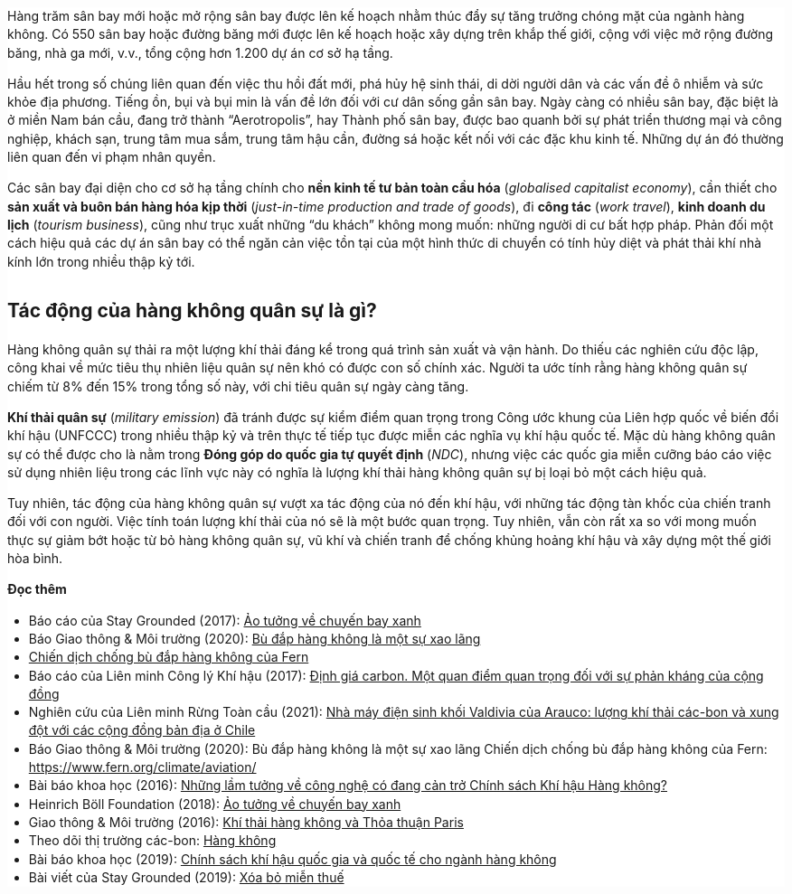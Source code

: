 Hàng trăm sân bay mới hoặc mở rộng sân bay được lên kế hoạch nhằm thúc đẩy sự tăng trưởng chóng mặt của ngành hàng không. Có 550 sân bay hoặc đường băng mới được lên kế hoạch hoặc xây dựng trên khắp thế giới, cộng với việc mở rộng đường băng, nhà ga mới, v.v., tổng cộng hơn 1.200 dự án cơ sở hạ tầng.

Hầu hết trong số chúng liên quan đến việc thu hồi đất mới, phá hủy hệ sinh thái, di dời người dân và các vấn đề ô nhiễm và sức khỏe địa phương. Tiếng ồn, bụi và bụi min là vấn đề lớn đối với cư dân sống gần sân bay. Ngày càng có nhiều sân bay, đặc biệt là ở miền Nam bán cầu, đang trở thành “Aerotropolis”, hay Thành phố sân bay, được bao quanh bởi sự phát triển thương mại và công nghiệp, khách sạn, trung tâm mua sắm, trung tâm hậu cần, đường sá hoặc kết nối với các đặc khu kinh tế. Những dự án đó thường liên quan đến vi phạm nhân quyền.

Các sân bay đại diện cho cơ sở hạ tầng chính cho **nền kinh tế tư bản toàn cầu hóa** (*globalised capitalist economy*), cần thiết cho **sản xuất và buôn bán hàng hóa kịp thời** (*just-in-time production and trade of goods*), đi **công tác** (*work travel*), **kinh doanh du lịch** (*tourism business*), cũng như trục xuất những “du khách” không mong muốn: những người di cư bất hợp pháp. Phản đối một cách hiệu quả các dự án sân bay có thể ngăn cản việc tồn tại của một hình thức di chuyển có tính hủy diệt và phát thải khí nhà kính lớn trong nhiều thập kỷ tới.

## Tác động của hàng không quân sự là gì?

Hàng không quân sự thải ra một lượng khí thải đáng kể trong quá trình sản xuất và vận hành. Do thiếu các nghiên cứu độc lập, công khai về mức tiêu thụ nhiên liệu quân sự nên khó có được con số chính xác. Người ta ước tính rằng hàng không quân sự chiếm từ 8% đến 15% trong tổng số này, với chi tiêu quân sự ngày càng tăng.

**Khí thải quân sự** (*military emission*) đã tránh được  sự kiểm điểm quan trọng trong Công ước khung của Liên hợp quốc về biến đổi khí hậu (UNFCCC) trong nhiều thập kỷ và trên thực tế tiếp tục được miễn các nghĩa vụ khí hậu quốc tế. Mặc dù hàng không quân sự có thể được cho là nằm trong **Đóng góp do quốc gia tự quyết định** (*NDC*), nhưng việc các quốc gia miễn cưỡng báo cáo việc sử dụng nhiên liệu trong các lĩnh vực này có nghĩa là lượng khí thải hàng không quân sự bị loại bỏ một cách hiệu quả.

Tuy nhiên, tác động của hàng không quân sự vượt xa tác động của nó đến khí hậu, với những tác động tàn khốc của chiến tranh đối với con người. Việc tính toán lượng khí thải của nó sẽ là một bước quan trọng. Tuy nhiên, vẫn còn rất xa so với mong muốn thực sự giảm bớt hoặc từ bỏ hàng không quân sự, vũ khí và chiến tranh để chống khủng hoảng khí hậu và xây dựng một thế giới hòa bình.

**Đọc thêm**

- Báo cáo của Stay Grounded (2017): [Ảo tưởng về chuyến bay xanh](https://stay-grounded.org/green-flying-report/)
- Báo Giao thông & Môi trường (2020): [Bù đắp hàng không là một sự xao lãng](https://www.transportenvironment.org/newsroom/blog/airline-offsetting-distraction-policies-can-actually-reduce-emissions)
- [Chiến dịch chống bù đắp hàng không của Fern](https://www.fern.org/climate/aviation/)
- Báo cáo của Liên minh Công lý Khí hậu (2017): [Định giá carbon. Một quan điểm quan trọng đối với sự phản kháng của cộng đồng](http://www.ienearth.org/wp-content/uploads/2017/11/Carbon-Pricing-A-Critical-Perspective-for-Community-Resistance-Online-Version.pdf)
- Nghiên cứu của Liên minh Rừng Toàn cầu (2021): [Nhà máy điện sinh khối Valdivia của Arauco: lượng khí thải các-bon và xung đột với các cộng đồng bản địa ở Chile](https://globalforestcoalition.org/wp-content/uploads/2021/12/Valdivia-CORSIA-case-study.pdf)
- Báo Giao thông & Môi trường (2020): Bù đắp hàng không là một sự xao lãng
Chiến dịch chống bù đắp hàng không của Fern: https://www.fern.org/climate/aviation/
- Bài báo khoa học (2016): [Những lầm tưởng về công nghệ có đang cản trở Chính sách Khí hậu Hàng không?](https://www.researchgate.net/publication/296632724_Are_technology_myths_stalling_aviation_climate_policy)
- Heinrich Böll Foundation (2018): [Ảo tưởng về chuyến bay xanh](https://www.boell.de/en/2018/09/21/illusion-green-flying)
- Giao thông & Môi trường (2016): [Khí thải hàng không và Thỏa thuận Paris](https://www.transportenvironment.org/sites/te/files/publications/Aviation%202030%20briefing.pdf)
- Theo dõi thị trường các-bon: [Hàng không](https://carbonmarketwatch.org/our-work/aviation-emissions/aviation/)
- Bài báo khoa học (2019): [Chính sách khí hậu quốc gia và quốc tế cho ngành hàng không](https://www.tandfonline.com/doi/full/10.1080/14693062.2018.1562871)
- Bài viết của Stay Grounded (2019): [Xóa bỏ miễn thuế](https://stay-grounded.org/eliminating-tax-exemptions/)